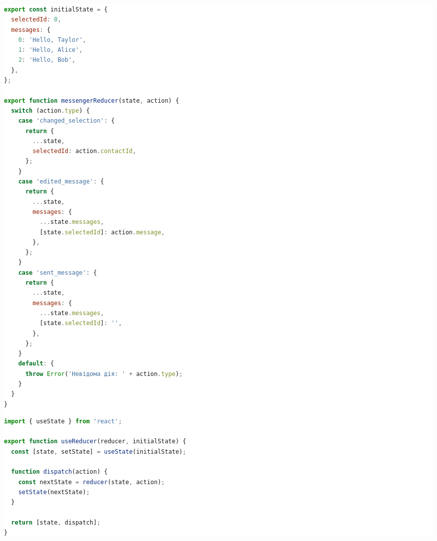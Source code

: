```js src/messengerReducer.js
export const initialState = {
  selectedId: 0,
  messages: {
    0: 'Hello, Taylor',
    1: 'Hello, Alice',
    2: 'Hello, Bob',
  },
};

export function messengerReducer(state, action) {
  switch (action.type) {
    case 'changed_selection': {
      return {
        ...state,
        selectedId: action.contactId,
      };
    }
    case 'edited_message': {
      return {
        ...state,
        messages: {
          ...state.messages,
          [state.selectedId]: action.message,
        },
      };
    }
    case 'sent_message': {
      return {
        ...state,
        messages: {
          ...state.messages,
          [state.selectedId]: '',
        },
      };
    }
    default: {
      throw Error('Невідома дія: ' + action.type);
    }
  }
}
```

```js src/MyReact.js active
import { useState } from 'react';

export function useReducer(reducer, initialState) {
  const [state, setState] = useState(initialState);

  function dispatch(action) {
    const nextState = reducer(state, action);
    setState(nextState);
  }

  return [state, dispatch];
}
```


  [id]: message
